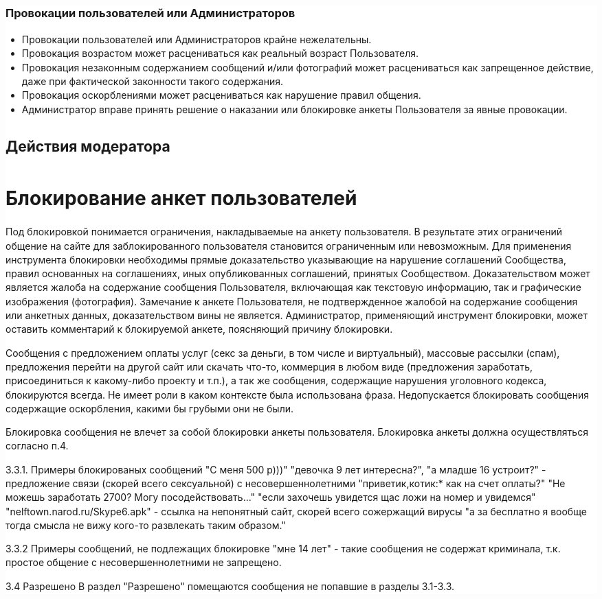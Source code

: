 ### Провокации пользователей или Администраторов

* Провокации пользователей или Администраторов крайне нежелательны.
* Провокация возрастом может расцениваться как реальный возраст Пользователя.
* Провокация незаконным содержанием сообщений и/или фотографий может расцениваться как запрещенное действие, даже при фактической законности такого содержания.
* Провокация оскорблениями может расцениваться как нарушение правил общения.
* Администратор вправе принять решение о наказании или блокировке анкеты Пользователя за явные провокации.

## Действия модератора 

# Блокирование анкет пользователей

Под блокировкой понимается ограничения, накладываемые на анкету пользователя. В результате этих ограничений общение на сайте для заблокированного пользователя становится ограниченным или невозможным. Для применения инструмента блокировки необходимы прямые доказательство указывающие на нарушение соглашений Сообщества, правил основанных на соглашениях, иных опубликованных соглашений, принятых Сообществом. Доказательством может является жалоба на содержание сообщения Пользователя, включающая как текстовую информацию, так и графические изображения (фотография). Замечание к анкете Пользователя, не подтвержденное жалобой на содержание сообщения или анкетных данных, доказательством вины не является. Администратор, применяющий инструмент блокировки, может оставить комментарий к блокируемой анкете, поясняющий причину блокировки.





  Сообщения с предложением оплаты услуг (секс за деньги, в том числе и виртуальный), массовые рассылки (спам), предложения перейти на другой сайт или скачать что-то, коммерция в любом виде (предложения заработать, присоединиться к какому-либо проекту и т.п.), а так же сообщения, содержащие нарушения уголовного кодекса, блокируются всегда. Не имеет роли в каком контексте была использована фраза.
  Недопускается блокировать сообщения содержащие оскорбления, какими бы грубыми они не были.
  
  Блокировка сообщения не влечет за собой блокировки анкеты пользователя. Блокировка анкеты должна осуществляться согласно п.4.
  
3.3.1. Примеры блокированых сообщений
  "С меня 500 р)))"
  "девочка 9 лет интересна?", "а младше 16 устроит?" - предложение связи (скорей всего сексуальной) с несовершеннолетними
  "приветик,котик:* как на счет оплаты?"
  "Не можешь заработать 2700? Могу посодействовать..."
  "если захочешь увидется щас ложи на номер и увидемся"
  "nelftown.narod.ru/Skype6.apk" - ссылка на непонятный сайт, скорей всего сожержащий вирусы
  "а за бесплатно я вообще тогда смысла не вижу кого-то развлекать таким образом."
  
3.3.2 Примеры сообщений, не подлежащих блокировке
  "мне 14 лет" - такие сообщения не содержат криминала, т.к. простое общение с несовершеннолетними не запрещено.

3.4 Разрешено
  В раздел "Разрешено" помещаются сообщения не попавшие в разделы 3.1-3.3.
  